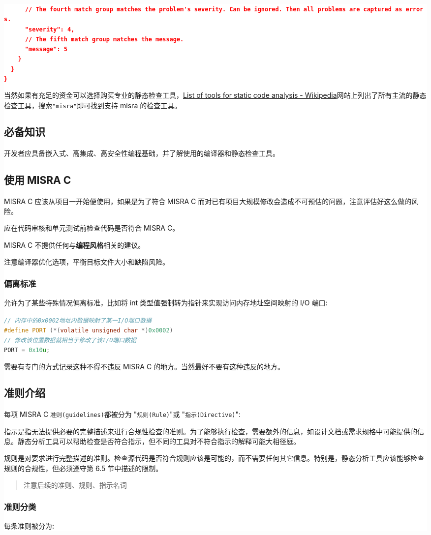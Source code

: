 ```json
      // The fourth match group matches the problem's severity. Can be ignored. Then all problems are captured as errors.
      "severity": 4,
      // The fifth match group matches the message.
      "message": 5
    }
  }
}
```

当然如果有充足的资金可以选择购买专业的静态检查工具，[List of tools for static code analysis - Wikipedia](https://en.wikipedia.org/wiki/List_of_tools_for_static_code_analysis)网站上列出了所有主流的静态检查工具，搜索`"misra"`即可找到支持 misra 的检查工具。

## 必备知识

开发者应具备嵌入式、高集成、高安全性编程基础，并了解使用的编译器和静态检查工具。

## 使用 MISRA C

MISRA C 应该从项目一开始便使用，如果是为了符合 MISRA C 而对已有项目大规模修改会造成不可预估的问题，注意评估好这么做的风险。

应在代码审核和单元测试前检查代码是否符合 MISRA C。

MISRA C 不提供任何与**编程风格**相关的建议。

注意编译器优化选项，平衡目标文件大小和缺陷风险。

### 偏离标准

允许为了某些特殊情况偏离标准，比如将 int 类型值强制转为指针来实现访问内存地址空间映射的 I/O 端口:

```c
// 内存中的0x0002地址内数据映射了某一I/O端口数据
#define PORT (*(volatile unsigned char *)0x0002)
// 修改该位置数据就相当于修改了该I/O端口数据
PORT = 0x10u;
```

需要有专门的方式记录这种不得不违反 MISRA C 的地方。当然最好不要有这种违反的地方。

## 准则介绍

每项 MISRA C `准则(guidelines)`都被分为 "`规则(Rule)`"或 "`指示(Directive)`":

指示是指无法提供必要的完整描述来进行合规性检查的准则。为了能够执行检查，需要额外的信息，如设计文档或需求规格中可能提供的信息。静态分析工具可以帮助检查是否符合指示，但不同的工具对不符合指示的解释可能大相径庭。

规则是对要求进行完整描述的准则。检查源代码是否符合规则应该是可能的，而不需要任何其它信息。特别是，静态分析工具应该能够检查规则的合规性，但必须遵守第 6.5 节中描述的限制。

> 注意后续的准则、规则、指示名词

### 准则分类

每条准则被分为:
